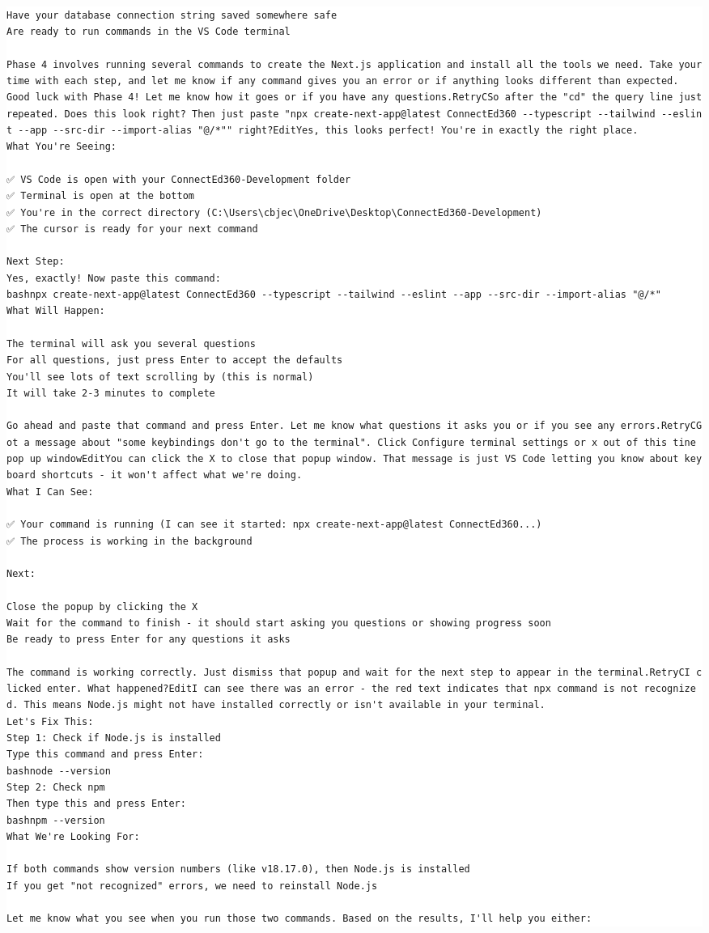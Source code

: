 ```
Have your database connection string saved somewhere safe
Are ready to run commands in the VS Code terminal

Phase 4 involves running several commands to create the Next.js application and install all the tools we need. Take your time with each step, and let me know if any command gives you an error or if anything looks different than expected.
Good luck with Phase 4! Let me know how it goes or if you have any questions.RetryCSo after the "cd" the query line just repeated. Does this look right? Then just paste "npx create-next-app@latest ConnectEd360 --typescript --tailwind --eslint --app --src-dir --import-alias "@/*"" right?EditYes, this looks perfect! You're in exactly the right place.
What You're Seeing:

✅ VS Code is open with your ConnectEd360-Development folder
✅ Terminal is open at the bottom
✅ You're in the correct directory (C:\Users\cbjec\OneDrive\Desktop\ConnectEd360-Development)
✅ The cursor is ready for your next command

Next Step:
Yes, exactly! Now paste this command:
bashnpx create-next-app@latest ConnectEd360 --typescript --tailwind --eslint --app --src-dir --import-alias "@/*"
What Will Happen:

The terminal will ask you several questions
For all questions, just press Enter to accept the defaults
You'll see lots of text scrolling by (this is normal)
It will take 2-3 minutes to complete

Go ahead and paste that command and press Enter. Let me know what questions it asks you or if you see any errors.RetryCGot a message about "some keybindings don't go to the terminal". Click Configure terminal settings or x out of this tine pop up windowEditYou can click the X to close that popup window. That message is just VS Code letting you know about keyboard shortcuts - it won't affect what we're doing.
What I Can See:

✅ Your command is running (I can see it started: npx create-next-app@latest ConnectEd360...)
✅ The process is working in the background

Next:

Close the popup by clicking the X
Wait for the command to finish - it should start asking you questions or showing progress soon
Be ready to press Enter for any questions it asks

The command is working correctly. Just dismiss that popup and wait for the next step to appear in the terminal.RetryCI clicked enter. What happened?EditI can see there was an error - the red text indicates that npx command is not recognized. This means Node.js might not have installed correctly or isn't available in your terminal.
Let's Fix This:
Step 1: Check if Node.js is installed
Type this command and press Enter:
bashnode --version
Step 2: Check npm
Then type this and press Enter:
bashnpm --version
What We're Looking For:

If both commands show version numbers (like v18.17.0), then Node.js is installed
If you get "not recognized" errors, we need to reinstall Node.js

Let me know what you see when you run those two commands. Based on the results, I'll help you either:

```
